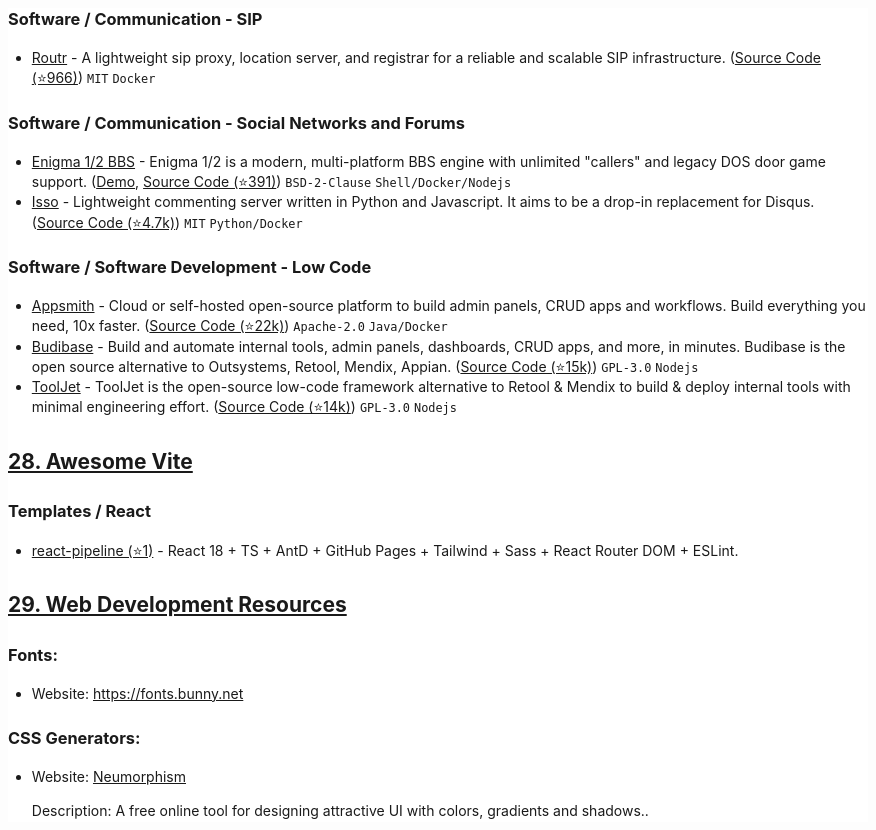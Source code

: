 ### Software / Communication - SIP

*   [Routr](https://routr.io) - A lightweight sip proxy, location server, and registrar for a reliable and scalable SIP infrastructure. ([Source Code (⭐966)](https://github.com/fonoster/routr)) `MIT` `Docker`

### Software / Communication - Social Networks and Forums

*   [Enigma 1/2 BBS](https://nuskooler.github.io/enigma-bbs/) - Enigma 1/2 is a modern, multi-platform BBS engine with unlimited "callers" and legacy DOS door game support. ([Demo](https://l33t.codes/xibalba-bbs/), [Source Code (⭐391)](https://github.com/NuSkooler/enigma-bbs)) `BSD-2-Clause` `Shell/Docker/Nodejs`
*   [Isso](https://posativ.org/isso/) - Lightweight commenting server written in Python and Javascript. It aims to be a drop-in replacement for Disqus. ([Source Code (⭐4.7k)](https://github.com/posativ/isso)) `MIT` `Python/Docker`

### Software / Software Development - Low Code

*   [Appsmith](https://www.appsmith.com/) - Cloud or self-hosted open-source platform to build admin panels, CRUD apps and workflows. Build everything you need, 10x faster. ([Source Code (⭐22k)](https://github.com/appsmithorg/appsmith)) `Apache-2.0` `Java/Docker`
*   [Budibase](https://www.budibase.com) - Build and automate internal tools, admin panels, dashboards, CRUD apps, and more, in minutes. Budibase is the open source alternative to Outsystems, Retool, Mendix, Appian. ([Source Code (⭐15k)](https://github.com/Budibase/budibase)) `GPL-3.0` `Nodejs`
*   [ToolJet](https://tooljet.io/) - ToolJet is the open-source low-code framework alternative to Retool & Mendix to build & deploy internal tools with minimal engineering effort. ([Source Code (⭐14k)](https://github.com/ToolJet/ToolJet)) `GPL-3.0` `Nodejs`

## [28. Awesome Vite](/content/vitejs/awesome-vite/week/README.md)

### Templates / React

*   [react-pipeline (⭐1)](https://github.com/maifeeulasad/react-pipeline) - React 18 + TS + AntD + GitHub Pages + Tailwind + Sass + React Router DOM + ESLint.

## [29. Web Development Resources](/content/markodenic/web-development-resources/week/README.md)

### Fonts:

- Website: <https://fonts.bunny.net>



### CSS Generators:

- Website: [Neumorphism](https://neumorphism.io/)

  Description: A free online tool for designing attractive UI with colors, gradients and shadows..


